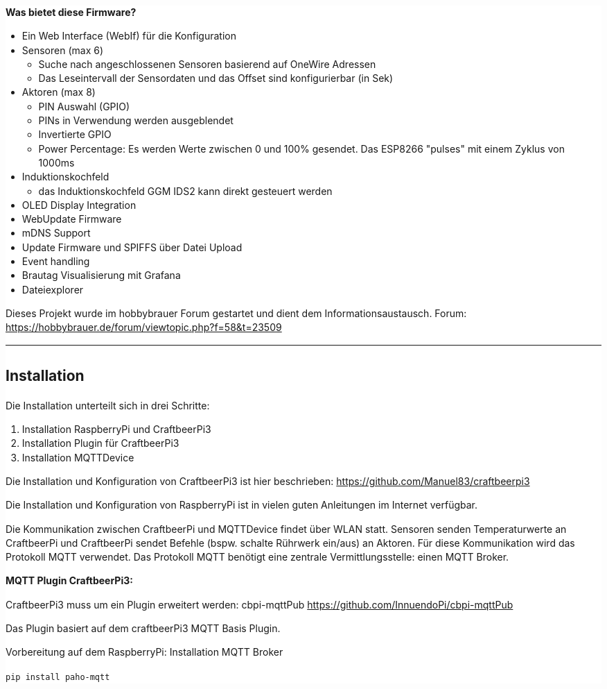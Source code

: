 **Was bietet diese Firmware?**

* Ein Web Interface (WebIf) für die Konfiguration
* Sensoren (max 6)
  * Suche nach angeschlossenen Sensoren basierend auf OneWire Adressen
  * Das Leseintervall der Sensordaten und das Offset sind konfigurierbar (in Sek)
* Aktoren (max 8)
  * PIN Auswahl (GPIO)
  * PINs in Verwendung werden ausgeblendet
  * Invertierte GPIO
  * Power Percentage: Es werden Werte zwischen 0 und 100% gesendet. Das ESP8266 "pulses" mit einem Zyklus von 1000ms
* Induktionskochfeld
  * das Induktionskochfeld GGM IDS2 kann direkt gesteuert werden
* OLED Display Integration
* WebUpdate Firmware
* mDNS Support
* Update Firmware und SPIFFS über Datei Upload
* Event handling
* Brautag Visualisierung mit Grafana
* Dateiexplorer

Dieses Projekt wurde im hobbybrauer Forum gestartet und dient dem Informationsaustausch.
Forum: <https://hobbybrauer.de/forum/viewtopic.php?f=58&t=23509>

---

## Installation

Die Installation unterteilt sich in drei Schritte:

1. Installation RaspberryPi und CraftbeerPi3
2. Installation Plugin für CraftbeerPi3
3. Installation MQTTDevice

Die Installation und Konfiguration von CraftbeerPi3 ist hier beschrieben: <https://github.com/Manuel83/craftbeerpi3>

Die Installation und Konfiguration von RaspberryPi ist in vielen guten Anleitungen im Internet verfügbar.

Die Kommunikation zwischen CraftbeerPi und MQTTDevice findet über WLAN statt. Sensoren senden Temperaturwerte an CraftbeerPi und CraftbeerPi sendet Befehle (bspw. schalte Rührwerk ein/aus) an Aktoren. Für diese Kommunikation wird das Protokoll MQTT verwendet. Das Protokoll MQTT benötigt eine zentrale Vermittlungsstelle: einen MQTT Broker.

**MQTT Plugin CraftbeerPi3:**

CraftbeerPi3 muss um ein Plugin erweitert werden: cbpi-mqttPub <https://github.com/InnuendoPi/cbpi-mqttPub>

Das Plugin basiert auf dem craftbeerPi3 MQTT Basis Plugin.

Vorbereitung auf dem RaspberryPi: Installation MQTT Broker

`pip install paho-mqtt`
